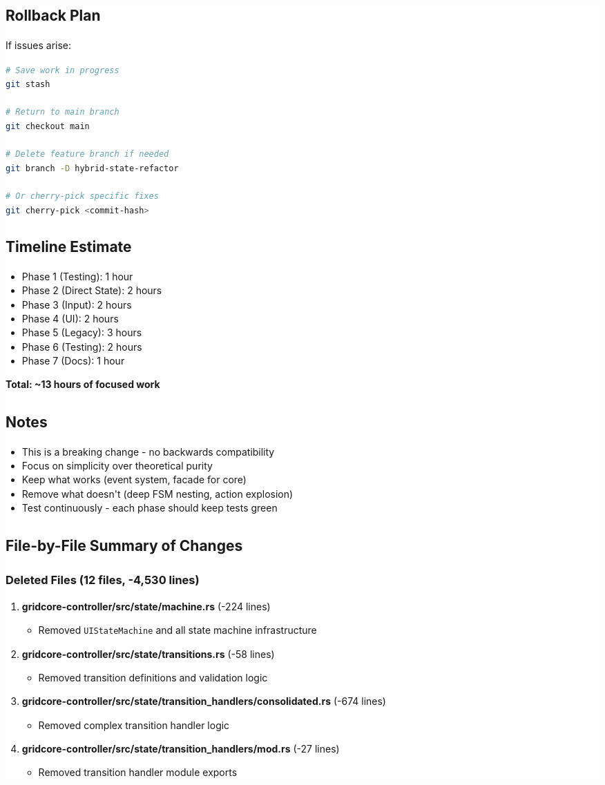 ## Rollback Plan

If issues arise:

```bash
# Save work in progress
git stash

# Return to main branch
git checkout main

# Delete feature branch if needed
git branch -D hybrid-state-refactor

# Or cherry-pick specific fixes
git cherry-pick <commit-hash>
```

## Timeline Estimate

- Phase 1 (Testing): 1 hour
- Phase 2 (Direct State): 2 hours
- Phase 3 (Input): 2 hours
- Phase 4 (UI): 2 hours
- Phase 5 (Legacy): 3 hours
- Phase 6 (Testing): 2 hours
- Phase 7 (Docs): 1 hour

**Total: ~13 hours of focused work**

## Notes

- This is a breaking change - no backwards compatibility
- Focus on simplicity over theoretical purity
- Keep what works (event system, facade for core)
- Remove what doesn't (deep FSM nesting, action explosion)
- Test continuously - each phase should keep tests green

## File-by-File Summary of Changes

### Deleted Files (12 files, -4,530 lines)
1. **gridcore-controller/src/state/machine.rs** (-224 lines)
   - Removed `UIStateMachine` and all state machine infrastructure
   
2. **gridcore-controller/src/state/transitions.rs** (-58 lines)
   - Removed transition definitions and validation logic
   
3. **gridcore-controller/src/state/transition_handlers/consolidated.rs** (-674 lines)
   - Removed complex transition handler logic
   
4. **gridcore-controller/src/state/transition_handlers/mod.rs** (-27 lines)
   - Removed transition handler module exports
   